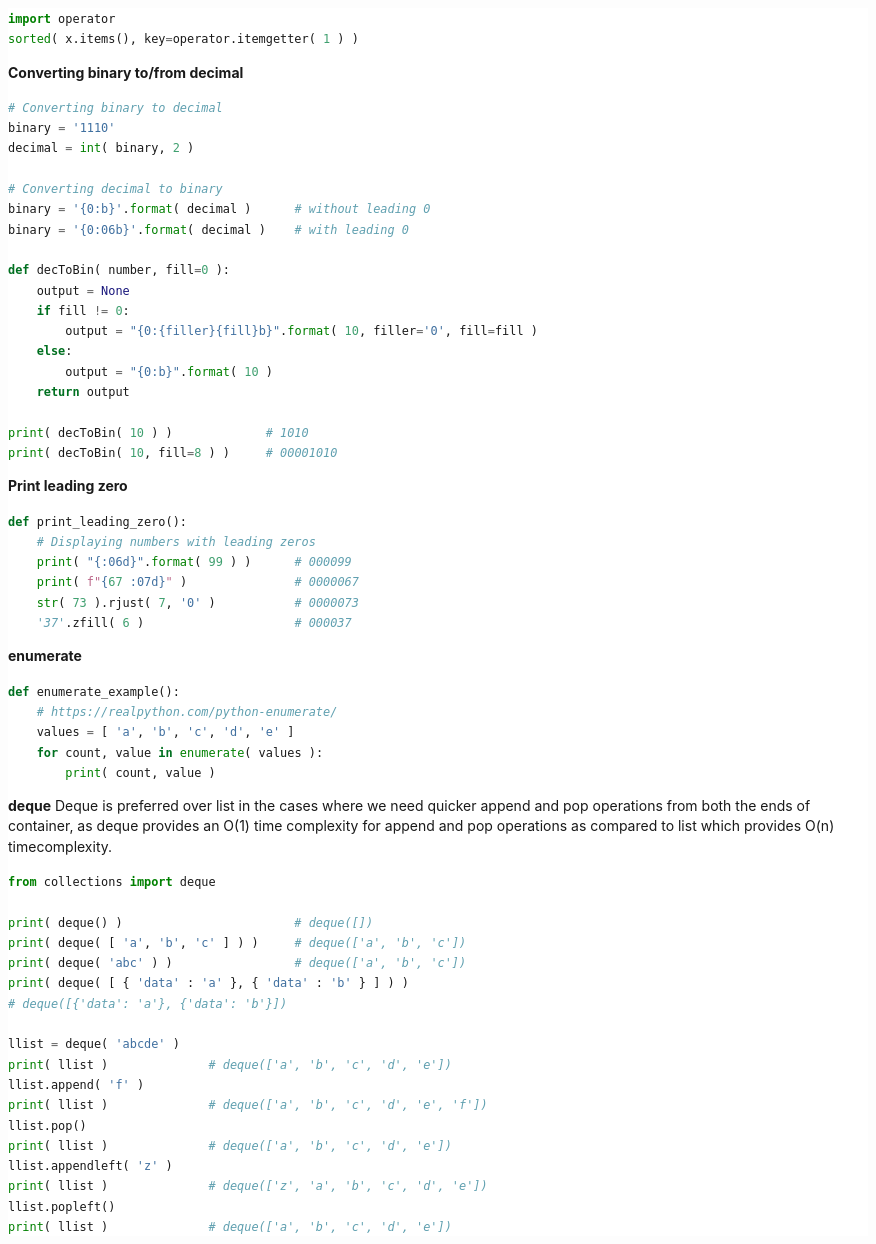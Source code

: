 ```python
import operator
sorted( x.items(), key=operator.itemgetter( 1 ) )
```
**Converting binary to/from decimal**
```python
# Converting binary to decimal
binary = '1110'
decimal = int( binary, 2 )

# Converting decimal to binary
binary = '{0:b}'.format( decimal )      # without leading 0
binary = '{0:06b}'.format( decimal )    # with leading 0
    
def decToBin( number, fill=0 ):
    output = None
    if fill != 0:
        output = "{0:{filler}{fill}b}".format( 10, filler='0', fill=fill )
    else:
        output = "{0:b}".format( 10 )
    return output

print( decToBin( 10 ) )             # 1010
print( decToBin( 10, fill=8 ) )     # 00001010
```
**Print leading zero**
```python
def print_leading_zero():
    # Displaying numbers with leading zeros
    print( "{:06d}".format( 99 ) )      # 000099
    print( f"{67 :07d}" )               # 0000067
    str( 73 ).rjust( 7, '0' )           # 0000073
    '37'.zfill( 6 )                     # 000037
```
**enumerate**
```python
def enumerate_example():
    # https://realpython.com/python-enumerate/
    values = [ 'a', 'b', 'c', 'd', 'e' ]
    for count, value in enumerate( values ):
        print( count, value )
````
**deque**
Deque is preferred over list in the cases where we need quicker append and pop operations from both the ends of container, as deque provides an O(1) time complexity for append and pop operations as compared to list which provides O(n) timecomplexity.
```python
from collections import deque

print( deque() )                        # deque([])
print( deque( [ 'a', 'b', 'c' ] ) )     # deque(['a', 'b', 'c'])
print( deque( 'abc' ) )                 # deque(['a', 'b', 'c'])
print( deque( [ { 'data' : 'a' }, { 'data' : 'b' } ] ) )    
# deque([{'data': 'a'}, {'data': 'b'}])

llist = deque( 'abcde' )
print( llist )              # deque(['a', 'b', 'c', 'd', 'e'])
llist.append( 'f' )
print( llist )              # deque(['a', 'b', 'c', 'd', 'e', 'f'])
llist.pop()
print( llist )              # deque(['a', 'b', 'c', 'd', 'e'])
llist.appendleft( 'z' )
print( llist )              # deque(['z', 'a', 'b', 'c', 'd', 'e'])
llist.popleft()
print( llist )              # deque(['a', 'b', 'c', 'd', 'e'])
```